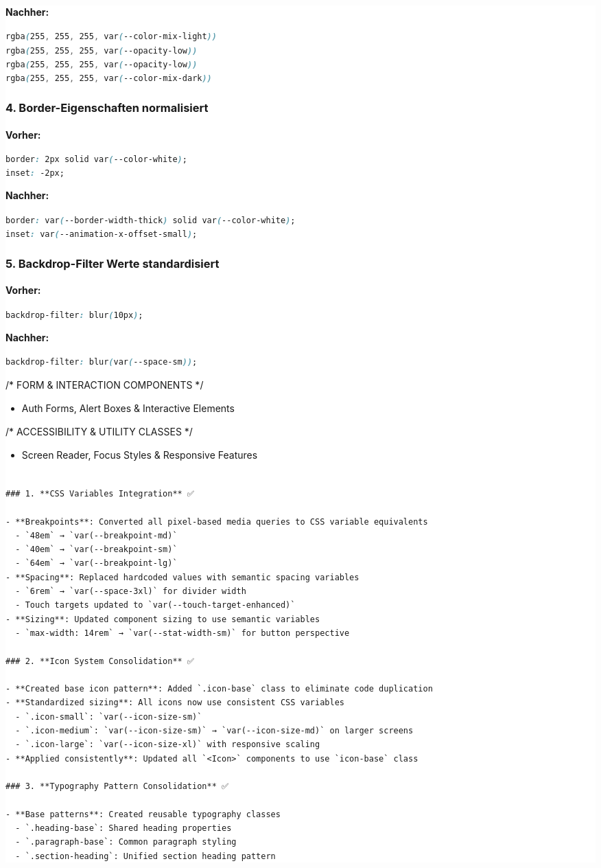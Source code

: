 **Nachher:**
```css
rgba(255, 255, 255, var(--color-mix-light))
rgba(255, 255, 255, var(--opacity-low))
rgba(255, 255, 255, var(--opacity-low))
rgba(255, 255, 255, var(--color-mix-dark))
```

### 4. Border-Eigenschaften normalisiert

**Vorher:**
```css
border: 2px solid var(--color-white);
inset: -2px;
```

**Nachher:**
```css
border: var(--border-width-thick) solid var(--color-white);
inset: var(--animation-x-offset-small);
```

### 5. Backdrop-Filter Werte standardisiert

**Vorher:**
```css
backdrop-filter: blur(10px);
```

**Nachher:**
```css
backdrop-filter: blur(var(--space-sm));
```

/* FORM & INTERACTION COMPONENTS */
- Auth Forms, Alert Boxes & Interactive Elements

/* ACCESSIBILITY & UTILITY CLASSES */
- Screen Reader, Focus Styles & Responsive Features
```

### 1. **CSS Variables Integration** ✅

- **Breakpoints**: Converted all pixel-based media queries to CSS variable equivalents
  - `48em` → `var(--breakpoint-md)`
  - `40em` → `var(--breakpoint-sm)`
  - `64em` → `var(--breakpoint-lg)`
- **Spacing**: Replaced hardcoded values with semantic spacing variables
  - `6rem` → `var(--space-3xl)` for divider width
  - Touch targets updated to `var(--touch-target-enhanced)`
- **Sizing**: Updated component sizing to use semantic variables
  - `max-width: 14rem` → `var(--stat-width-sm)` for button perspective

### 2. **Icon System Consolidation** ✅

- **Created base icon pattern**: Added `.icon-base` class to eliminate code duplication
- **Standardized sizing**: All icons now use consistent CSS variables
  - `.icon-small`: `var(--icon-size-sm)`
  - `.icon-medium`: `var(--icon-size-sm)` → `var(--icon-size-md)` on larger screens
  - `.icon-large`: `var(--icon-size-xl)` with responsive scaling
- **Applied consistently**: Updated all `<Icon>` components to use `icon-base` class

### 3. **Typography Pattern Consolidation** ✅

- **Base patterns**: Created reusable typography classes
  - `.heading-base`: Shared heading properties
  - `.paragraph-base`: Common paragraph styling
  - `.section-heading`: Unified section heading pattern
```